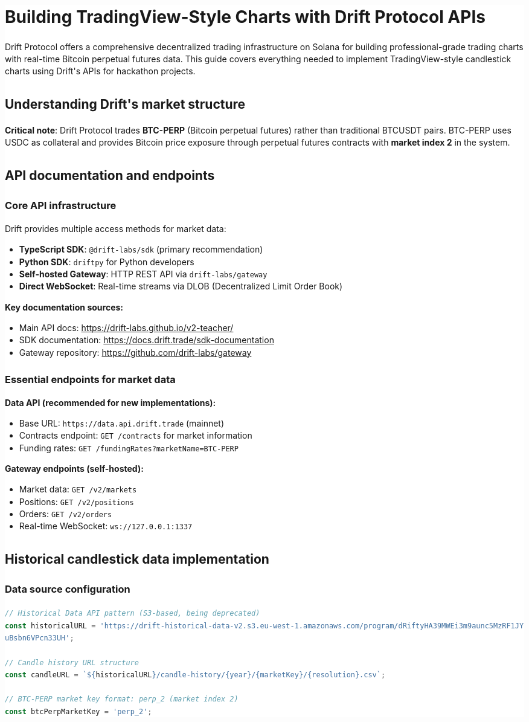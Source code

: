 # Building TradingView-Style Charts with Drift Protocol APIs

Drift Protocol offers a comprehensive decentralized trading infrastructure on Solana for building professional-grade trading charts with real-time Bitcoin perpetual futures data. This guide covers everything needed to implement TradingView-style candlestick charts using Drift's APIs for hackathon projects.

## Understanding Drift's market structure

**Critical note**: Drift Protocol trades **BTC-PERP** (Bitcoin perpetual futures) rather than traditional BTCUSDT pairs. BTC-PERP uses USDC as collateral and provides Bitcoin price exposure through perpetual futures contracts with **market index 2** in the system.

## API documentation and endpoints

### Core API infrastructure

Drift provides multiple access methods for market data:

- **TypeScript SDK**: `@drift-labs/sdk` (primary recommendation)
- **Python SDK**: `driftpy` for Python developers  
- **Self-hosted Gateway**: HTTP REST API via `drift-labs/gateway`
- **Direct WebSocket**: Real-time streams via DLOB (Decentralized Limit Order Book)

**Key documentation sources:**
- Main API docs: https://drift-labs.github.io/v2-teacher/
- SDK documentation: https://docs.drift.trade/sdk-documentation
- Gateway repository: https://github.com/drift-labs/gateway

### Essential endpoints for market data

**Data API (recommended for new implementations):**
- Base URL: `https://data.api.drift.trade` (mainnet)
- Contracts endpoint: `GET /contracts` for market information
- Funding rates: `GET /fundingRates?marketName=BTC-PERP`

**Gateway endpoints (self-hosted):**
- Market data: `GET /v2/markets`
- Positions: `GET /v2/positions`  
- Orders: `GET /v2/orders`
- Real-time WebSocket: `ws://127.0.0.1:1337`

## Historical candlestick data implementation

### Data source configuration

```typescript
// Historical Data API pattern (S3-based, being deprecated)
const historicalURL = 'https://drift-historical-data-v2.s3.eu-west-1.amazonaws.com/program/dRiftyHA39MWEi3m9aunc5MzRF1JYuBsbn6VPcn33UH';

// Candle history URL structure
const candleURL = `${historicalURL}/candle-history/{year}/{marketKey}/{resolution}.csv`;

// BTC-PERP market key format: perp_2 (market index 2)
const btcPerpMarketKey = 'perp_2';
```
